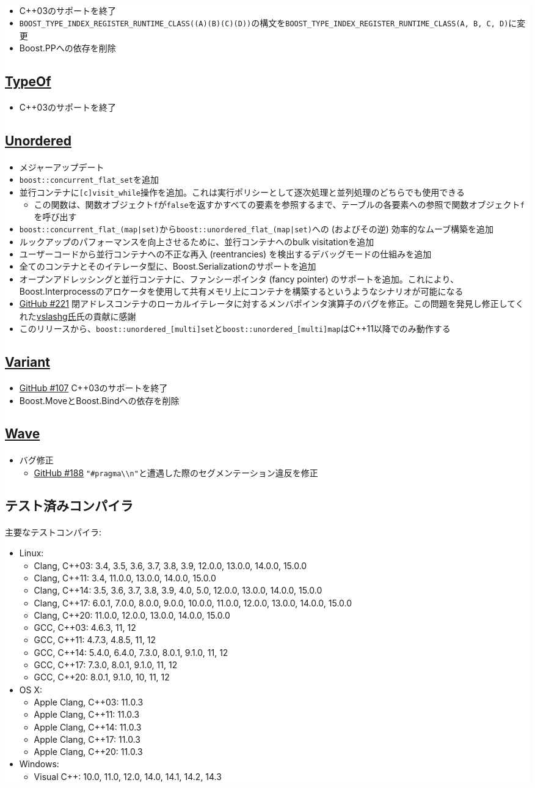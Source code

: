 - C++03のサポートを終了
- `BOOST_TYPE_INDEX_REGISTER_RUNTIME_CLASS((A)(B)(C)(D))`の構文を`BOOST_TYPE_INDEX_REGISTER_RUNTIME_CLASS(A, B, C, D)`に変更
- Boost.PPへの依存を削除


## <a id="typeof" href="#typeof">TypeOf</a>

- C++03のサポートを終了


## <a id="unordered" href="#unordered">Unordered</a>

- メジャーアップデート
- `boost::concurrent_flat_set`を追加
- 並行コンテナに`[c]visit_while`操作を追加。これは実行ポリシーとして逐次処理と並列処理のどちらでも使用できる
    - この関数は、関数オブジェクト`f`が`false`を返すかすべての要素を参照するまで、テーブルの各要素への参照で関数オブジェクト`f`を呼び出す
- `boost::concurrent_flat_(map|set)`から`boost::unordered_flat_(map|set)`への (およびその逆) 効率的なムーブ構築を追加
- ルックアップのパフォーマンスを向上させるために、並行コンテナへのbulk visitationを追加
- ユーザーコードから並行コンテナへの不正な再入 (reentrancies) を検出するデバッグモードの仕組みを追加
- 全てのコンテナとそのイテレータ型に、Boost.Serializationのサポートを追加
- オープンアドレッシングと並行コンテナに、ファンシーポインタ (fancy pointer) のサポートを追加。これにより、Boost.Interprocessのアロケータを使用して共有メモリ上にコンテナを構築するというようなシナリオが可能になる
- [GitHub #221](https://github.com/boostorg/unordered/pull/221) 閉アドレスコンテナのローカルイテレータに対するメンバポインタ演算子のバグを修正。この問題を発見し修正してくれた[vslashg氏](https://github.com/vslashg)氏の貢献に感謝
- このリリースから、`boost::unordered_[multi]set`と`boost::unordered_[multi]map`はC++11以降でのみ動作する


## <a id="variant" href="#variant">Variant</a>

- [GitHub #107](https://github.com/boostorg/variant/pull/107) C++03のサポートを終了
- Boost.MoveとBoost.Bindへの依存を削除


## <a id="wave" href="#wave">Wave</a>

- バグ修正
    - [GitHub #188](https://github.com/boostorg/wave/issues/188) `"#pragma\\n"`と遭遇した際のセグメンテーション違反を修正


## テスト済みコンパイラ
主要なテストコンパイラ:

- Linux:
    - Clang, C++03: 3.4, 3.5, 3.6, 3.7, 3.8, 3.9, 12.0.0, 13.0.0, 14.0.0, 15.0.0
    - Clang, C++11: 3.4, 11.0.0, 13.0.0, 14.0.0, 15.0.0
    - Clang, C++14: 3.5, 3.6, 3.7, 3.8, 3.9, 4.0, 5.0, 12.0.0, 13.0.0, 14.0.0, 15.0.0
    - Clang, C++17: 6.0.1, 7.0.0, 8.0.0, 9.0.0, 10.0.0, 11.0.0, 12.0.0, 13.0.0, 14.0.0, 15.0.0
    - Clang, C++20: 11.0.0, 12.0.0, 13.0.0, 14.0.0, 15.0.0
    - GCC, C++03: 4.6.3, 11, 12
    - GCC, C++11: 4.7.3, 4.8.5, 11, 12
    - GCC, C++14: 5.4.0, 6.4.0, 7.3.0, 8.0.1, 9.1.0, 11, 12
    - GCC, C++17: 7.3.0, 8.0.1, 9.1.0, 11, 12
    - GCC, C++20: 8.0.1, 9.1.0, 10, 11, 12
- OS X:
    - Apple Clang, C++03: 11.0.3
    - Apple Clang, C++11: 11.0.3
    - Apple Clang, C++14: 11.0.3
    - Apple Clang, C++17: 11.0.3
    - Apple Clang, C++20: 11.0.3
- Windows:
    - Visual C++: 10.0, 11.0, 12.0, 14.0, 14.1, 14.2, 14.3
